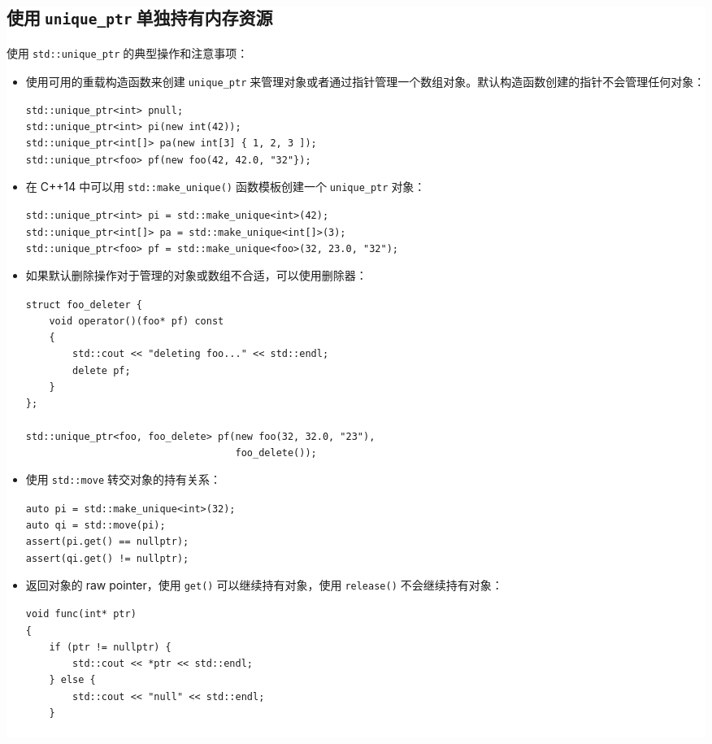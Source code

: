 ## 使用 `unique_ptr` 单独持有内存资源

使用 `std::unique_ptr` 的典型操作和注意事项：
- 使用可用的重载构造函数来创建 `unique_ptr` 来管理对象或者通过指针管理一个数组对象。默认构造函数创建的指针不会管理任何对象：

    ```
    std::unique_ptr<int> pnull;
    std::unique_ptr<int> pi(new int(42));
    std::unique_ptr<int[]> pa(new int[3] { 1, 2, 3 ]);
    std::unique_ptr<foo> pf(new foo(42, 42.0, "32"});
    ```

- 在 C++14 中可以用 `std::make_unique()` 函数模板创建一个 `unique_ptr` 对象：

    ```
    std::unique_ptr<int> pi = std::make_unique<int>(42);
    std::unique_ptr<int[]> pa = std::make_unique<int[]>(3);
    std::unique_ptr<foo> pf = std::make_unique<foo>(32, 23.0, "32");
    ```

- 如果默认删除操作对于管理的对象或数组不合适，可以使用删除器：

    ```
    struct foo_deleter {
        void operator()(foo* pf) const
        {
            std::cout << "deleting foo..." << std::endl;
            delete pf;
        }
    };
    
    std::unique_ptr<foo, foo_delete> pf(new foo(32, 32.0, "23"),
                                        foo_delete());
    ```

- 使用 `std::move` 转交对象的持有关系：

    ```
    auto pi = std::make_unique<int>(32);
    auto qi = std::move(pi);
    assert(pi.get() == nullptr);
    assert(qi.get() != nullptr);
    ```

- 返回对象的 raw pointer，使用 `get()` 可以继续持有对象，使用 `release()` 不会继续持有对象：

    ```
    void func(int* ptr)
    {
        if (ptr != nullptr) {
            std::cout << *ptr << std::endl;
        } else {
            std::cout << "null" << std::endl;
        }
    
